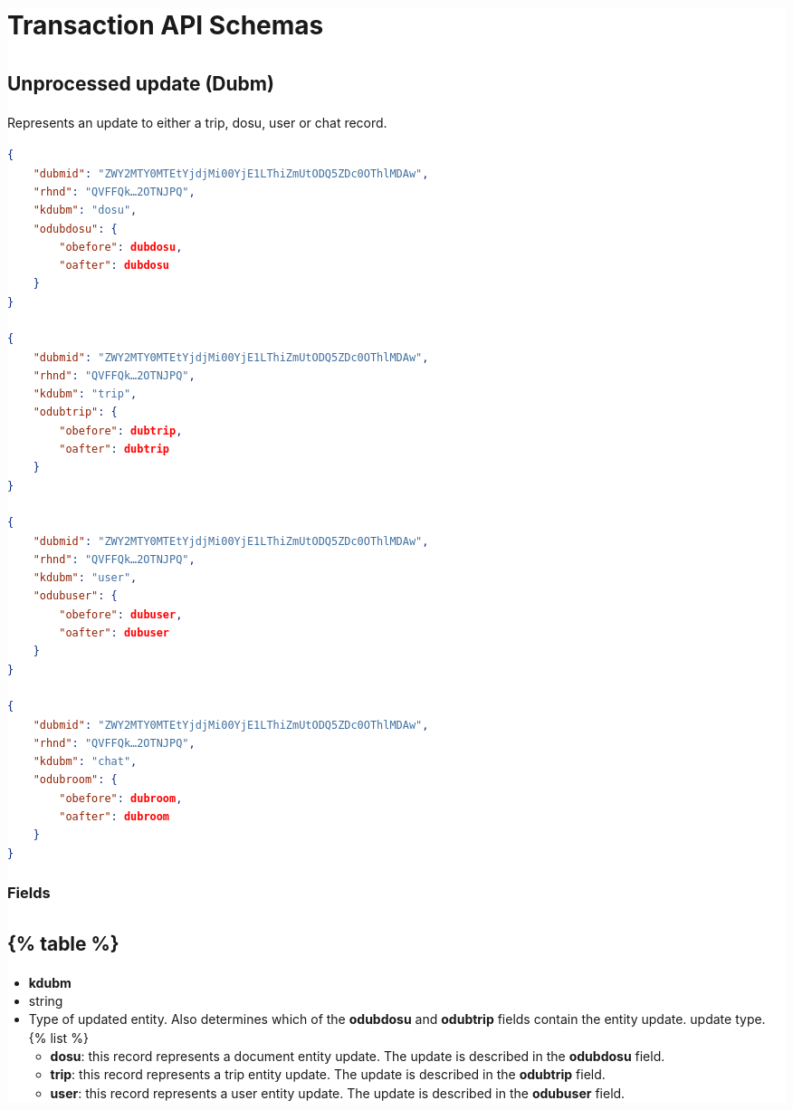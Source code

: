 # Transaction API Schemas

## Unprocessed update (Dubm)

Represents an update to either a trip, dosu, user or chat record.

```json {% name="Dubm" %}
{
    "dubmid": "ZWY2MTY0MTEtYjdjMi00YjE1LThiZmUtODQ5ZDc0OThlMDAw",
    "rhnd": "QVFFQk…2OTNJPQ",
    "kdubm": "dosu",  
    "odubdosu": {
        "obefore": dubdosu,
        "oafter": dubdosu
    }  
}

{
    "dubmid": "ZWY2MTY0MTEtYjdjMi00YjE1LThiZmUtODQ5ZDc0OThlMDAw",
    "rhnd": "QVFFQk…2OTNJPQ",
    "kdubm": "trip",   
    "odubtrip": {
        "obefore": dubtrip,
        "oafter": dubtrip
    }  
}

{
    "dubmid": "ZWY2MTY0MTEtYjdjMi00YjE1LThiZmUtODQ5ZDc0OThlMDAw",
    "rhnd": "QVFFQk…2OTNJPQ",
    "kdubm": "user",   
    "odubuser": {
        "obefore": dubuser,
        "oafter": dubuser
    }  
}

{
    "dubmid": "ZWY2MTY0MTEtYjdjMi00YjE1LThiZmUtODQ5ZDc0OThlMDAw",
    "rhnd": "QVFFQk…2OTNJPQ",
    "kdubm": "chat",   
    "odubroom": {
        "obefore": dubroom,
        "oafter": dubroom
    }
} 
```

### Fields
{% table %}
---
* **kdubm**
* string
* Type of updated entity. Also determines which of the **odubdosu** and **odubtrip** fields contain the entity update. update type.
    {% list %}
    * **dosu**: this record represents a document entity update. The update is described in the **odubdosu** field.
    * **trip**: this record represents a trip entity update. The update is described in the **odubtrip** field.
    * **user**: this record represents a user entity update. The update is described in the **odubuser** field.